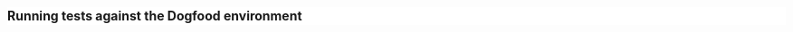 <a name="msportalfx-test-configuration-configuration-options-running-tests-against-the-dogfood-environment"></a>
<a name="msportalfx-test-configuration-configuration-options-running-tests-against-the-dogfood-environment"></a>
#### Running tests against the Dogfood environment
